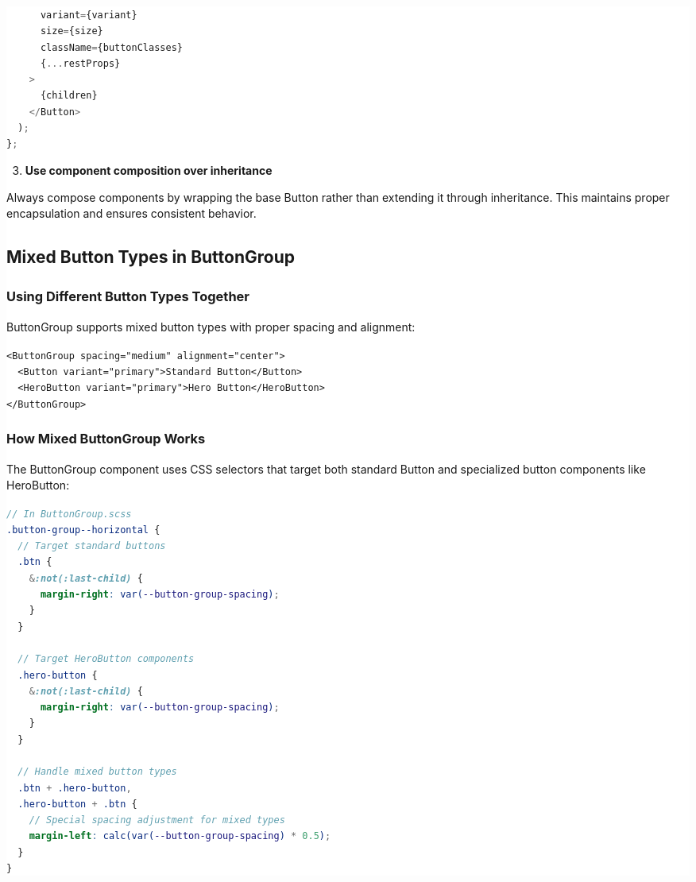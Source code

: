 ```typescript
      variant={variant}
      size={size}
      className={buttonClasses}
      {...restProps}
    >
      {children}
    </Button>
  );
};
```

3. **Use component composition over inheritance**

Always compose components by wrapping the base Button rather than extending it through inheritance. This maintains proper encapsulation and ensures consistent behavior.

## Mixed Button Types in ButtonGroup

### Using Different Button Types Together

ButtonGroup supports mixed button types with proper spacing and alignment:

```tsx
<ButtonGroup spacing="medium" alignment="center">
  <Button variant="primary">Standard Button</Button>
  <HeroButton variant="primary">Hero Button</HeroButton>
</ButtonGroup>
```

### How Mixed ButtonGroup Works

The ButtonGroup component uses CSS selectors that target both standard Button and specialized button components like HeroButton:

```scss
// In ButtonGroup.scss
.button-group--horizontal {
  // Target standard buttons
  .btn {
    &:not(:last-child) {
      margin-right: var(--button-group-spacing);
    }
  }
  
  // Target HeroButton components 
  .hero-button {
    &:not(:last-child) {
      margin-right: var(--button-group-spacing);
    }
  }
  
  // Handle mixed button types
  .btn + .hero-button, 
  .hero-button + .btn {
    // Special spacing adjustment for mixed types
    margin-left: calc(var(--button-group-spacing) * 0.5);
  }
}
```
